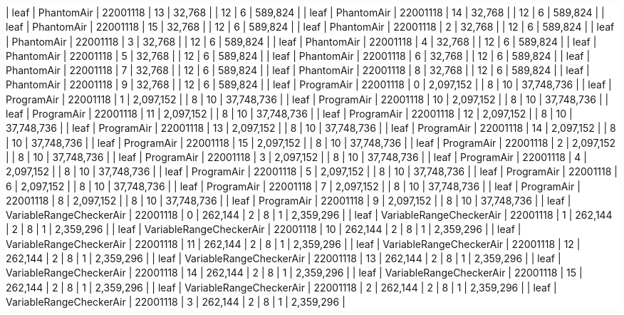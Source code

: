 | leaf | PhantomAir | 22001118 | 13 | 32,768 |  | 12 | 6 | 589,824 | 
| leaf | PhantomAir | 22001118 | 14 | 32,768 |  | 12 | 6 | 589,824 | 
| leaf | PhantomAir | 22001118 | 15 | 32,768 |  | 12 | 6 | 589,824 | 
| leaf | PhantomAir | 22001118 | 2 | 32,768 |  | 12 | 6 | 589,824 | 
| leaf | PhantomAir | 22001118 | 3 | 32,768 |  | 12 | 6 | 589,824 | 
| leaf | PhantomAir | 22001118 | 4 | 32,768 |  | 12 | 6 | 589,824 | 
| leaf | PhantomAir | 22001118 | 5 | 32,768 |  | 12 | 6 | 589,824 | 
| leaf | PhantomAir | 22001118 | 6 | 32,768 |  | 12 | 6 | 589,824 | 
| leaf | PhantomAir | 22001118 | 7 | 32,768 |  | 12 | 6 | 589,824 | 
| leaf | PhantomAir | 22001118 | 8 | 32,768 |  | 12 | 6 | 589,824 | 
| leaf | PhantomAir | 22001118 | 9 | 32,768 |  | 12 | 6 | 589,824 | 
| leaf | ProgramAir | 22001118 | 0 | 2,097,152 |  | 8 | 10 | 37,748,736 | 
| leaf | ProgramAir | 22001118 | 1 | 2,097,152 |  | 8 | 10 | 37,748,736 | 
| leaf | ProgramAir | 22001118 | 10 | 2,097,152 |  | 8 | 10 | 37,748,736 | 
| leaf | ProgramAir | 22001118 | 11 | 2,097,152 |  | 8 | 10 | 37,748,736 | 
| leaf | ProgramAir | 22001118 | 12 | 2,097,152 |  | 8 | 10 | 37,748,736 | 
| leaf | ProgramAir | 22001118 | 13 | 2,097,152 |  | 8 | 10 | 37,748,736 | 
| leaf | ProgramAir | 22001118 | 14 | 2,097,152 |  | 8 | 10 | 37,748,736 | 
| leaf | ProgramAir | 22001118 | 15 | 2,097,152 |  | 8 | 10 | 37,748,736 | 
| leaf | ProgramAir | 22001118 | 2 | 2,097,152 |  | 8 | 10 | 37,748,736 | 
| leaf | ProgramAir | 22001118 | 3 | 2,097,152 |  | 8 | 10 | 37,748,736 | 
| leaf | ProgramAir | 22001118 | 4 | 2,097,152 |  | 8 | 10 | 37,748,736 | 
| leaf | ProgramAir | 22001118 | 5 | 2,097,152 |  | 8 | 10 | 37,748,736 | 
| leaf | ProgramAir | 22001118 | 6 | 2,097,152 |  | 8 | 10 | 37,748,736 | 
| leaf | ProgramAir | 22001118 | 7 | 2,097,152 |  | 8 | 10 | 37,748,736 | 
| leaf | ProgramAir | 22001118 | 8 | 2,097,152 |  | 8 | 10 | 37,748,736 | 
| leaf | ProgramAir | 22001118 | 9 | 2,097,152 |  | 8 | 10 | 37,748,736 | 
| leaf | VariableRangeCheckerAir | 22001118 | 0 | 262,144 | 2 | 8 | 1 | 2,359,296 | 
| leaf | VariableRangeCheckerAir | 22001118 | 1 | 262,144 | 2 | 8 | 1 | 2,359,296 | 
| leaf | VariableRangeCheckerAir | 22001118 | 10 | 262,144 | 2 | 8 | 1 | 2,359,296 | 
| leaf | VariableRangeCheckerAir | 22001118 | 11 | 262,144 | 2 | 8 | 1 | 2,359,296 | 
| leaf | VariableRangeCheckerAir | 22001118 | 12 | 262,144 | 2 | 8 | 1 | 2,359,296 | 
| leaf | VariableRangeCheckerAir | 22001118 | 13 | 262,144 | 2 | 8 | 1 | 2,359,296 | 
| leaf | VariableRangeCheckerAir | 22001118 | 14 | 262,144 | 2 | 8 | 1 | 2,359,296 | 
| leaf | VariableRangeCheckerAir | 22001118 | 15 | 262,144 | 2 | 8 | 1 | 2,359,296 | 
| leaf | VariableRangeCheckerAir | 22001118 | 2 | 262,144 | 2 | 8 | 1 | 2,359,296 | 
| leaf | VariableRangeCheckerAir | 22001118 | 3 | 262,144 | 2 | 8 | 1 | 2,359,296 | 